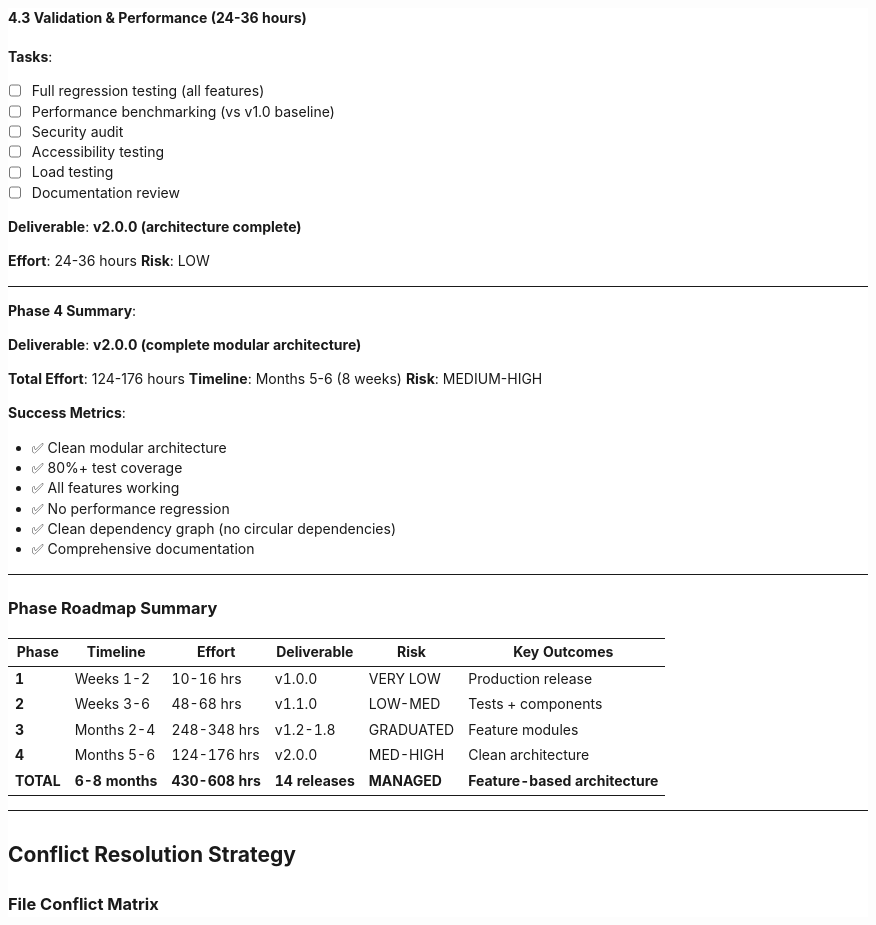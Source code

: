 
#### 4.3 Validation & Performance (24-36 hours)

**Tasks**:
- [ ] Full regression testing (all features)
- [ ] Performance benchmarking (vs v1.0 baseline)
- [ ] Security audit
- [ ] Accessibility testing
- [ ] Load testing
- [ ] Documentation review

**Deliverable**: **v2.0.0 (architecture complete)**

**Effort**: 24-36 hours
**Risk**: LOW

---

**Phase 4 Summary**:

**Deliverable**: **v2.0.0 (complete modular architecture)**

**Total Effort**: 124-176 hours
**Timeline**: Months 5-6 (8 weeks)
**Risk**: MEDIUM-HIGH

**Success Metrics**:
- ✅ Clean modular architecture
- ✅ 80%+ test coverage
- ✅ All features working
- ✅ No performance regression
- ✅ Clean dependency graph (no circular dependencies)
- ✅ Comprehensive documentation

---

### Phase Roadmap Summary

| Phase | Timeline | Effort | Deliverable | Risk | Key Outcomes |
|-------|----------|--------|-------------|------|--------------|
| **1** | Weeks 1-2 | 10-16 hrs | v1.0.0 | VERY LOW | Production release |
| **2** | Weeks 3-6 | 48-68 hrs | v1.1.0 | LOW-MED | Tests + components |
| **3** | Months 2-4 | 248-348 hrs | v1.2-1.8 | GRADUATED | Feature modules |
| **4** | Months 5-6 | 124-176 hrs | v2.0.0 | MED-HIGH | Clean architecture |
| **TOTAL** | **6-8 months** | **430-608 hrs** | **14 releases** | **MANAGED** | **Feature-based architecture** |

---

## Conflict Resolution Strategy

### File Conflict Matrix
